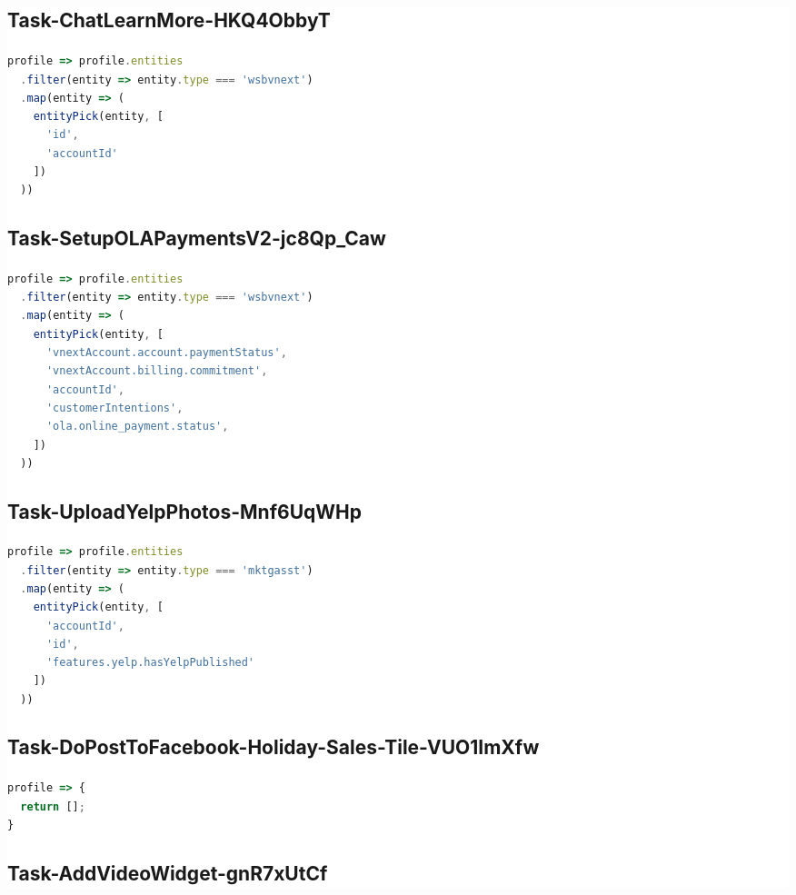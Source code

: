 ## Task-ChatLearnMore-HKQ4ObbyT

```javascript
profile => profile.entities
  .filter(entity => entity.type === 'wsbvnext')
  .map(entity => (
    entityPick(entity, [
      'id',
      'accountId'
    ])
  ))
```

## Task-SetupOLAPaymentsV2-jc8Qp_Caw

```javascript
profile => profile.entities
  .filter(entity => entity.type === 'wsbvnext')
  .map(entity => (
    entityPick(entity, [
      'vnextAccount.account.paymentStatus',
      'vnextAccount.billing.commitment',
      'accountId',
      'customerIntentions',
      'ola.online_payment.status',
    ])
  ))
```

## Task-UploadYelpPhotos-Mnf6UqWHp

```javascript
profile => profile.entities
  .filter(entity => entity.type === 'mktgasst')
  .map(entity => (
    entityPick(entity, [
      'accountId',
      'id',
      'features.yelp.hasYelpPublished'
    ])
  ))
```

## Task-DoPostToFacebook-Holiday-Sales-Tile-VUO1ImXfw

```javascript
profile => {
  return [];
}
```

## Task-AddVideoWidget-gnR7xUtCf
